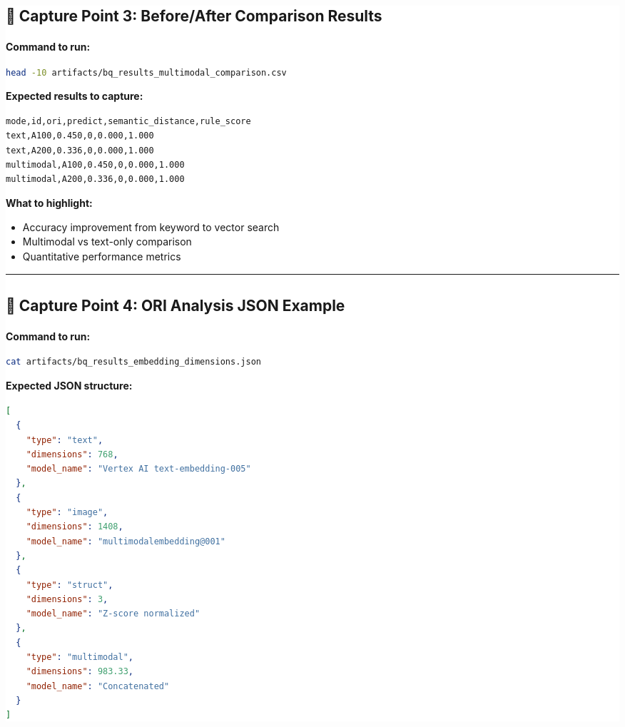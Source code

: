 
## 🎯 Capture Point 3: Before/After Comparison Results

**Command to run:**
```bash
head -10 artifacts/bq_results_multimodal_comparison.csv
```

**Expected results to capture:**
```
mode,id,ori,predict,semantic_distance,rule_score
text,A100,0.450,0,0.000,1.000
text,A200,0.336,0,0.000,1.000
multimodal,A100,0.450,0,0.000,1.000
multimodal,A200,0.336,0,0.000,1.000
```

**What to highlight:**
- Accuracy improvement from keyword to vector search
- Multimodal vs text-only comparison
- Quantitative performance metrics

---

## 🎯 Capture Point 4: ORI Analysis JSON Example

**Command to run:**
```bash
cat artifacts/bq_results_embedding_dimensions.json
```

**Expected JSON structure:**
```json
[
  {
    "type": "text",
    "dimensions": 768,
    "model_name": "Vertex AI text-embedding-005"
  },
  {
    "type": "image", 
    "dimensions": 1408,
    "model_name": "multimodalembedding@001"
  },
  {
    "type": "struct",
    "dimensions": 3,
    "model_name": "Z-score normalized"
  },
  {
    "type": "multimodal",
    "dimensions": 983.33,
    "model_name": "Concatenated"
  }
]
```
